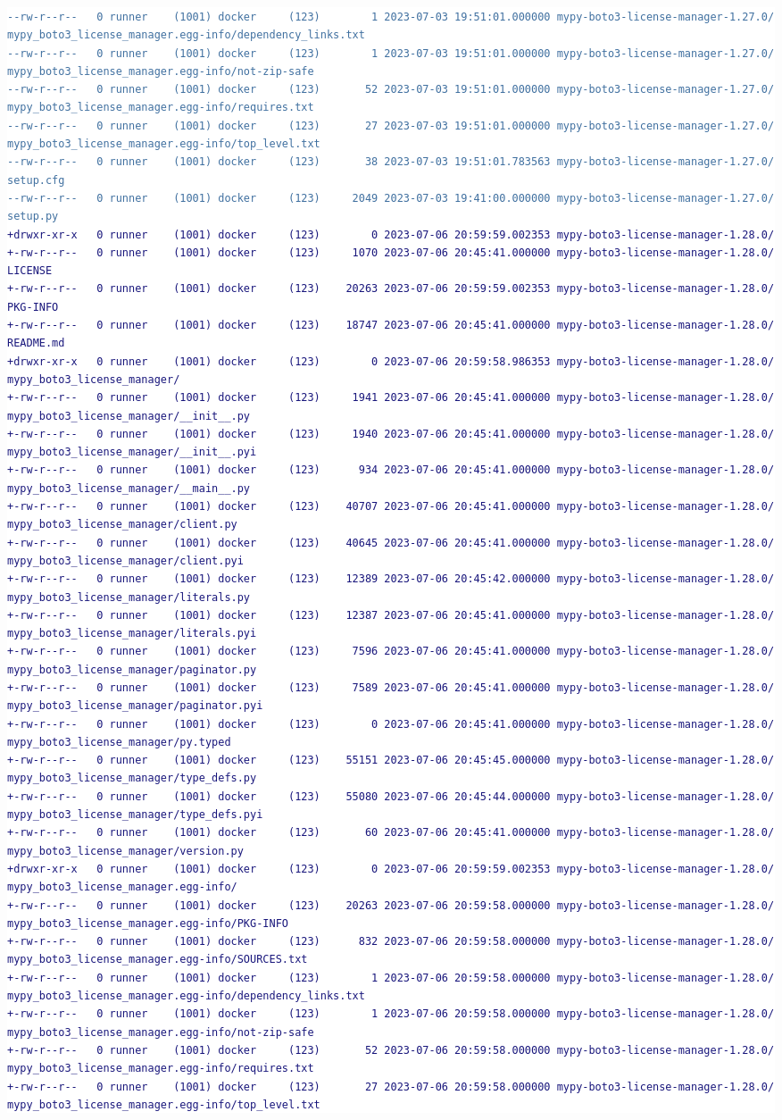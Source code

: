 ```diff
--rw-r--r--   0 runner    (1001) docker     (123)        1 2023-07-03 19:51:01.000000 mypy-boto3-license-manager-1.27.0/mypy_boto3_license_manager.egg-info/dependency_links.txt
--rw-r--r--   0 runner    (1001) docker     (123)        1 2023-07-03 19:51:01.000000 mypy-boto3-license-manager-1.27.0/mypy_boto3_license_manager.egg-info/not-zip-safe
--rw-r--r--   0 runner    (1001) docker     (123)       52 2023-07-03 19:51:01.000000 mypy-boto3-license-manager-1.27.0/mypy_boto3_license_manager.egg-info/requires.txt
--rw-r--r--   0 runner    (1001) docker     (123)       27 2023-07-03 19:51:01.000000 mypy-boto3-license-manager-1.27.0/mypy_boto3_license_manager.egg-info/top_level.txt
--rw-r--r--   0 runner    (1001) docker     (123)       38 2023-07-03 19:51:01.783563 mypy-boto3-license-manager-1.27.0/setup.cfg
--rw-r--r--   0 runner    (1001) docker     (123)     2049 2023-07-03 19:41:00.000000 mypy-boto3-license-manager-1.27.0/setup.py
+drwxr-xr-x   0 runner    (1001) docker     (123)        0 2023-07-06 20:59:59.002353 mypy-boto3-license-manager-1.28.0/
+-rw-r--r--   0 runner    (1001) docker     (123)     1070 2023-07-06 20:45:41.000000 mypy-boto3-license-manager-1.28.0/LICENSE
+-rw-r--r--   0 runner    (1001) docker     (123)    20263 2023-07-06 20:59:59.002353 mypy-boto3-license-manager-1.28.0/PKG-INFO
+-rw-r--r--   0 runner    (1001) docker     (123)    18747 2023-07-06 20:45:41.000000 mypy-boto3-license-manager-1.28.0/README.md
+drwxr-xr-x   0 runner    (1001) docker     (123)        0 2023-07-06 20:59:58.986353 mypy-boto3-license-manager-1.28.0/mypy_boto3_license_manager/
+-rw-r--r--   0 runner    (1001) docker     (123)     1941 2023-07-06 20:45:41.000000 mypy-boto3-license-manager-1.28.0/mypy_boto3_license_manager/__init__.py
+-rw-r--r--   0 runner    (1001) docker     (123)     1940 2023-07-06 20:45:41.000000 mypy-boto3-license-manager-1.28.0/mypy_boto3_license_manager/__init__.pyi
+-rw-r--r--   0 runner    (1001) docker     (123)      934 2023-07-06 20:45:41.000000 mypy-boto3-license-manager-1.28.0/mypy_boto3_license_manager/__main__.py
+-rw-r--r--   0 runner    (1001) docker     (123)    40707 2023-07-06 20:45:41.000000 mypy-boto3-license-manager-1.28.0/mypy_boto3_license_manager/client.py
+-rw-r--r--   0 runner    (1001) docker     (123)    40645 2023-07-06 20:45:41.000000 mypy-boto3-license-manager-1.28.0/mypy_boto3_license_manager/client.pyi
+-rw-r--r--   0 runner    (1001) docker     (123)    12389 2023-07-06 20:45:42.000000 mypy-boto3-license-manager-1.28.0/mypy_boto3_license_manager/literals.py
+-rw-r--r--   0 runner    (1001) docker     (123)    12387 2023-07-06 20:45:41.000000 mypy-boto3-license-manager-1.28.0/mypy_boto3_license_manager/literals.pyi
+-rw-r--r--   0 runner    (1001) docker     (123)     7596 2023-07-06 20:45:41.000000 mypy-boto3-license-manager-1.28.0/mypy_boto3_license_manager/paginator.py
+-rw-r--r--   0 runner    (1001) docker     (123)     7589 2023-07-06 20:45:41.000000 mypy-boto3-license-manager-1.28.0/mypy_boto3_license_manager/paginator.pyi
+-rw-r--r--   0 runner    (1001) docker     (123)        0 2023-07-06 20:45:41.000000 mypy-boto3-license-manager-1.28.0/mypy_boto3_license_manager/py.typed
+-rw-r--r--   0 runner    (1001) docker     (123)    55151 2023-07-06 20:45:45.000000 mypy-boto3-license-manager-1.28.0/mypy_boto3_license_manager/type_defs.py
+-rw-r--r--   0 runner    (1001) docker     (123)    55080 2023-07-06 20:45:44.000000 mypy-boto3-license-manager-1.28.0/mypy_boto3_license_manager/type_defs.pyi
+-rw-r--r--   0 runner    (1001) docker     (123)       60 2023-07-06 20:45:41.000000 mypy-boto3-license-manager-1.28.0/mypy_boto3_license_manager/version.py
+drwxr-xr-x   0 runner    (1001) docker     (123)        0 2023-07-06 20:59:59.002353 mypy-boto3-license-manager-1.28.0/mypy_boto3_license_manager.egg-info/
+-rw-r--r--   0 runner    (1001) docker     (123)    20263 2023-07-06 20:59:58.000000 mypy-boto3-license-manager-1.28.0/mypy_boto3_license_manager.egg-info/PKG-INFO
+-rw-r--r--   0 runner    (1001) docker     (123)      832 2023-07-06 20:59:58.000000 mypy-boto3-license-manager-1.28.0/mypy_boto3_license_manager.egg-info/SOURCES.txt
+-rw-r--r--   0 runner    (1001) docker     (123)        1 2023-07-06 20:59:58.000000 mypy-boto3-license-manager-1.28.0/mypy_boto3_license_manager.egg-info/dependency_links.txt
+-rw-r--r--   0 runner    (1001) docker     (123)        1 2023-07-06 20:59:58.000000 mypy-boto3-license-manager-1.28.0/mypy_boto3_license_manager.egg-info/not-zip-safe
+-rw-r--r--   0 runner    (1001) docker     (123)       52 2023-07-06 20:59:58.000000 mypy-boto3-license-manager-1.28.0/mypy_boto3_license_manager.egg-info/requires.txt
+-rw-r--r--   0 runner    (1001) docker     (123)       27 2023-07-06 20:59:58.000000 mypy-boto3-license-manager-1.28.0/mypy_boto3_license_manager.egg-info/top_level.txt
```